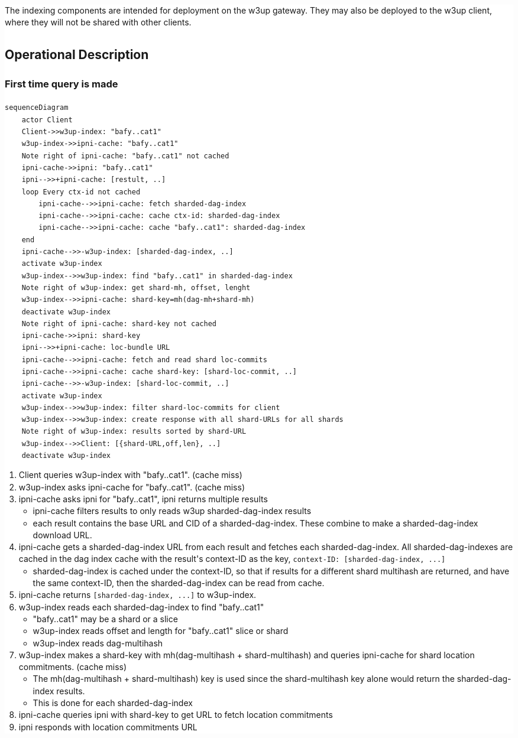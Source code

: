 The indexing components are intended for deployment on the w3up gateway. They may also be deployed to the w3up client, where they will not be shared with other clients.

## Operational Description

### First time query is made

```mermaid
sequenceDiagram
    actor Client
    Client->>w3up-index: "bafy..cat1"
    w3up-index->>ipni-cache: "bafy..cat1"
    Note right of ipni-cache: "bafy..cat1" not cached
    ipni-cache->>ipni: "bafy..cat1"
    ipni-->>+ipni-cache: [restult, ..]
    loop Every ctx-id not cached
        ipni-cache-->>ipni-cache: fetch sharded-dag-index
        ipni-cache-->>ipni-cache: cache ctx-id: sharded-dag-index
        ipni-cache-->>ipni-cache: cache "bafy..cat1": sharded-dag-index
    end 
    ipni-cache-->>-w3up-index: [sharded-dag-index, ..]
    activate w3up-index
    w3up-index-->>w3up-index: find "bafy..cat1" in sharded-dag-index
    Note right of w3up-index: get shard-mh, offset, lenght
    w3up-index-->>ipni-cache: shard-key=mh(dag-mh+shard-mh)
    deactivate w3up-index
    Note right of ipni-cache: shard-key not cached
    ipni-cache->>ipni: shard-key
    ipni-->>+ipni-cache: loc-bundle URL
    ipni-cache-->>ipni-cache: fetch and read shard loc-commits
    ipni-cache-->>ipni-cache: cache shard-key: [shard-loc-commit, ..]
    ipni-cache-->>-w3up-index: [shard-loc-commit, ..]
    activate w3up-index
    w3up-index-->>w3up-index: filter shard-loc-commits for client
    w3up-index-->>w3up-index: create response with all shard-URLs for all shards
    Note right of w3up-index: results sorted by shard-URL
    w3up-index-->>Client: [{shard-URL,off,len}, ..]
    deactivate w3up-index
```
 
1. Client queries w3up-index with "bafy..cat1". (cache miss)
2. w3up-index asks ipni-cache for "bafy..cat1". (cache miss)
3. ipni-cache asks ipni for "bafy..cat1", ipni returns multiple results
    - ipni-cache filters results to only reads w3up sharded-dag-index results
    - each result contains the base URL and CID of a sharded-dag-index. These combine to make a sharded-dag-index download URL.
4. ipni-cache gets a sharded-dag-index URL from each result and fetches each sharded-dag-index. All sharded-dag-indexes are cached in the dag index cache with the result's context-ID as the key, `context-ID: [sharded-dag-index, ...]`
    - sharded-dag-index is cached under the context-ID, so that if results for a different shard multihash are returned, and have the same context-ID, then the sharded-dag-index can be read from cache.
5. ipni-cache returns `[sharded-dag-index, ...]` to w3up-index.
6. w3up-index reads each sharded-dag-index to find "bafy..cat1"
    - "bafy..cat1" may be a shard or a slice
    - w3up-index reads offset and length for "bafy..cat1" slice or shard
    - w3up-index reads dag-multihash
7. w3up-index makes a shard-key with mh(dag-multihash + shard-multihash) and queries ipni-cache for shard location commitments. (cache miss)
    - The mh(dag-multihash + shard-multihash) key is used since the shard-multihash key alone would return the sharded-dag-index results.
    - This is done for each sharded-dag-index
8. ipni-cache queries ipni with shard-key to get URL to fetch location commitments
9. ipni responds with location commitments URL